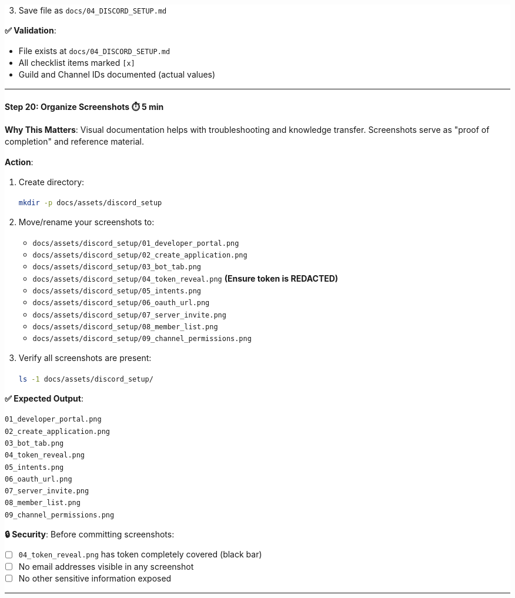 3. Save file as `docs/04_DISCORD_SETUP.md`

**✅ Validation**: 
- File exists at `docs/04_DISCORD_SETUP.md`
- All checklist items marked `[x]`
- Guild and Channel IDs documented (actual values)

---

#### **Step 20: Organize Screenshots** ⏱️ 5 min

**Why This Matters**: Visual documentation helps with troubleshooting and knowledge transfer. Screenshots serve as "proof of completion" and reference material.

**Action**:
1. Create directory:
   ```bash
   mkdir -p docs/assets/discord_setup
   ```

2. Move/rename your screenshots to:
   - `docs/assets/discord_setup/01_developer_portal.png`
   - `docs/assets/discord_setup/02_create_application.png`
   - `docs/assets/discord_setup/03_bot_tab.png`
   - `docs/assets/discord_setup/04_token_reveal.png` **(Ensure token is REDACTED)**
   - `docs/assets/discord_setup/05_intents.png`
   - `docs/assets/discord_setup/06_oauth_url.png`
   - `docs/assets/discord_setup/07_server_invite.png`
   - `docs/assets/discord_setup/08_member_list.png`
   - `docs/assets/discord_setup/09_channel_permissions.png`

3. Verify all screenshots are present:
   ```bash
   ls -1 docs/assets/discord_setup/
   ```

**✅ Expected Output**:
```
01_developer_portal.png
02_create_application.png
03_bot_tab.png
04_token_reveal.png
05_intents.png
06_oauth_url.png
07_server_invite.png
08_member_list.png
09_channel_permissions.png
```

**🔒 Security**: Before committing screenshots:
- [ ] `04_token_reveal.png` has token completely covered (black bar)
- [ ] No email addresses visible in any screenshot
- [ ] No other sensitive information exposed

---
